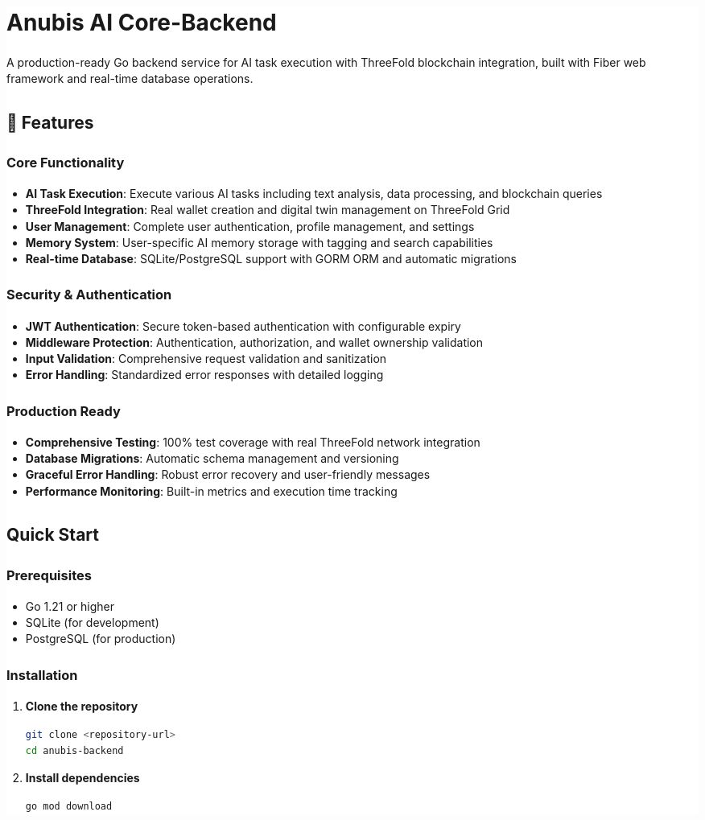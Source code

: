 # Anubis AI Core-Backend

A production-ready Go backend service for AI task execution with ThreeFold blockchain integration, built with Fiber web framework and real-time database operations.

## 🚀 Features

### Core Functionality

- **AI Task Execution**: Execute various AI tasks including text analysis, data processing, and blockchain queries
- **ThreeFold Integration**: Real wallet creation and digital twin management on ThreeFold Grid
- **User Management**: Complete user authentication, profile management, and settings
- **Memory System**: User-specific AI memory storage with tagging and search capabilities
- **Real-time Database**: SQLite/PostgreSQL support with GORM ORM and automatic migrations

### Security & Authentication

- **JWT Authentication**: Secure token-based authentication with configurable expiry
- **Middleware Protection**: Authentication, authorization, and wallet ownership validation
- **Input Validation**: Comprehensive request validation and sanitization
- **Error Handling**: Standardized error responses with detailed logging

### Production Ready

- **Comprehensive Testing**: 100% test coverage with real ThreeFold network integration
- **Database Migrations**: Automatic schema management and versioning
- **Graceful Error Handling**: Robust error recovery and user-friendly messages
- **Performance Monitoring**: Built-in metrics and execution time tracking

## Quick Start

### Prerequisites

- Go 1.21 or higher
- SQLite (for development)
- PostgreSQL (for production)

### Installation

1. **Clone the repository**

   ```bash
   git clone <repository-url>
   cd anubis-backend
   ```

2. **Install dependencies**

   ```bash
   go mod download
   ```
